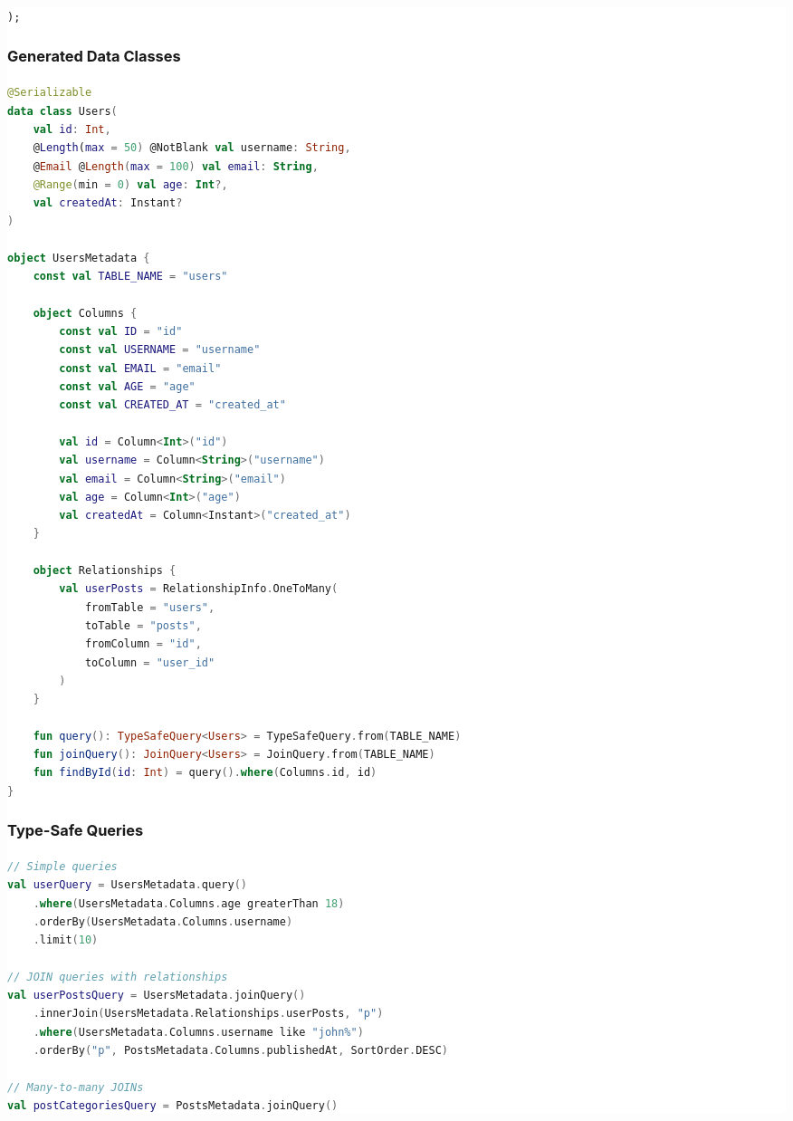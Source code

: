 ```sql
);
```

### Generated Data Classes

```kotlin
@Serializable
data class Users(
    val id: Int,
    @Length(max = 50) @NotBlank val username: String,
    @Email @Length(max = 100) val email: String,
    @Range(min = 0) val age: Int?,
    val createdAt: Instant?
)

object UsersMetadata {
    const val TABLE_NAME = "users"
    
    object Columns {
        const val ID = "id"
        const val USERNAME = "username"
        const val EMAIL = "email"
        const val AGE = "age"
        const val CREATED_AT = "created_at"
        
        val id = Column<Int>("id")
        val username = Column<String>("username")
        val email = Column<String>("email")
        val age = Column<Int>("age")
        val createdAt = Column<Instant>("created_at")
    }
    
    object Relationships {
        val userPosts = RelationshipInfo.OneToMany(
            fromTable = "users",
            toTable = "posts", 
            fromColumn = "id",
            toColumn = "user_id"
        )
    }
    
    fun query(): TypeSafeQuery<Users> = TypeSafeQuery.from(TABLE_NAME)
    fun joinQuery(): JoinQuery<Users> = JoinQuery.from(TABLE_NAME)
    fun findById(id: Int) = query().where(Columns.id, id)
}
```

### Type-Safe Queries

```kotlin
// Simple queries
val userQuery = UsersMetadata.query()
    .where(UsersMetadata.Columns.age greaterThan 18)
    .orderBy(UsersMetadata.Columns.username)
    .limit(10)

// JOIN queries with relationships
val userPostsQuery = UsersMetadata.joinQuery()
    .innerJoin(UsersMetadata.Relationships.userPosts, "p")
    .where(UsersMetadata.Columns.username like "john%")
    .orderBy("p", PostsMetadata.Columns.publishedAt, SortOrder.DESC)

// Many-to-many JOINs
val postCategoriesQuery = PostsMetadata.joinQuery()
```